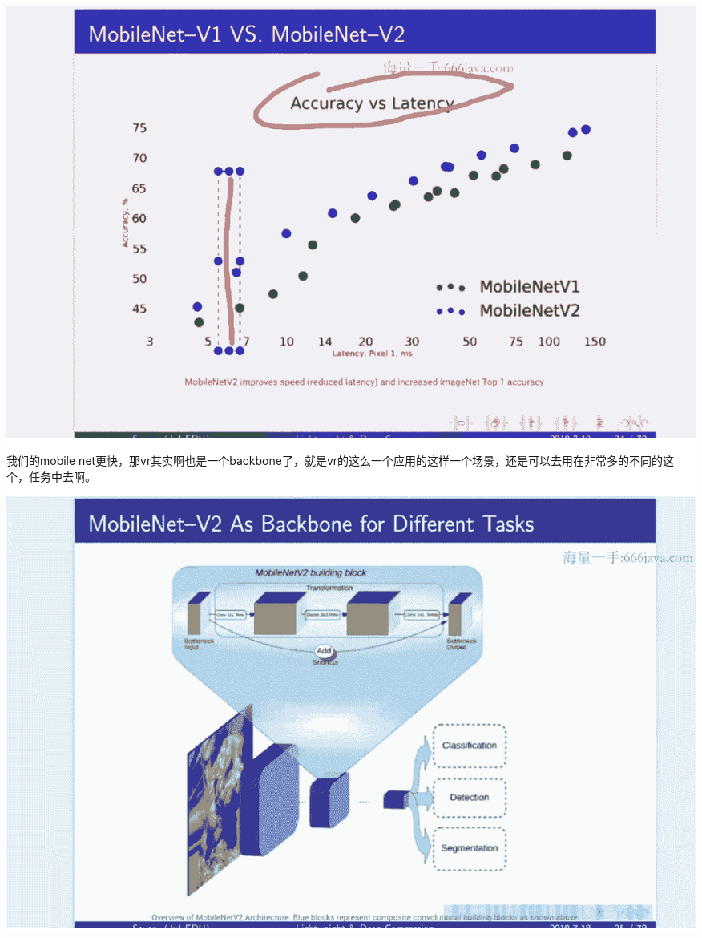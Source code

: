 ![](img/0536fc9a21459ac9832b398b554c89e2_46.png)

我们的mobile net更快，那vr其实啊也是一个backbone了，就是vr的这么一个应用的这样一个场景，还是可以去用在非常多的不同的这个，任务中去啊。



![](img/0536fc9a21459ac9832b398b554c89e2_48.png)
